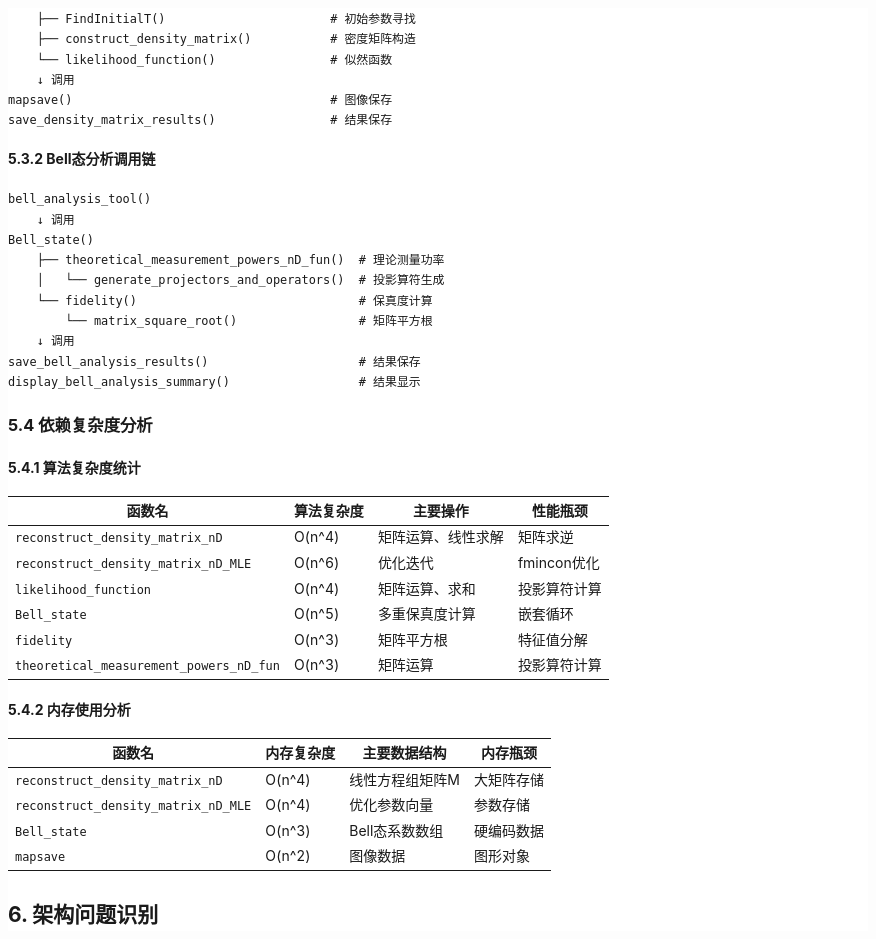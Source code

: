 ```
    ├── FindInitialT()                       # 初始参数寻找
    ├── construct_density_matrix()           # 密度矩阵构造
    └── likelihood_function()                # 似然函数
    ↓ 调用
mapsave()                                    # 图像保存
save_density_matrix_results()                # 结果保存
```

#### 5.3.2 Bell态分析调用链
```
bell_analysis_tool()
    ↓ 调用
Bell_state()
    ├── theoretical_measurement_powers_nD_fun()  # 理论测量功率
    │   └── generate_projectors_and_operators()  # 投影算符生成
    └── fidelity()                               # 保真度计算
        └── matrix_square_root()                 # 矩阵平方根
    ↓ 调用
save_bell_analysis_results()                     # 结果保存
display_bell_analysis_summary()                  # 结果显示
```

### 5.4 依赖复杂度分析

#### 5.4.1 算法复杂度统计
| 函数名 | 算法复杂度 | 主要操作 | 性能瓶颈 |
|--------|------------|----------|----------|
| `reconstruct_density_matrix_nD` | O(n^4) | 矩阵运算、线性求解 | 矩阵求逆 |
| `reconstruct_density_matrix_nD_MLE` | O(n^6) | 优化迭代 | fmincon优化 |
| `likelihood_function` | O(n^4) | 矩阵运算、求和 | 投影算符计算 |
| `Bell_state` | O(n^5) | 多重保真度计算 | 嵌套循环 |
| `fidelity` | O(n^3) | 矩阵平方根 | 特征值分解 |
| `theoretical_measurement_powers_nD_fun` | O(n^3) | 矩阵运算 | 投影算符计算 |

#### 5.4.2 内存使用分析
| 函数名 | 内存复杂度 | 主要数据结构 | 内存瓶颈 |
|--------|------------|--------------|----------|
| `reconstruct_density_matrix_nD` | O(n^4) | 线性方程组矩阵M | 大矩阵存储 |
| `reconstruct_density_matrix_nD_MLE` | O(n^4) | 优化参数向量 | 参数存储 |
| `Bell_state` | O(n^3) | Bell态系数数组 | 硬编码数据 |
| `mapsave` | O(n^2) | 图像数据 | 图形对象 |

## 6. 架构问题识别
